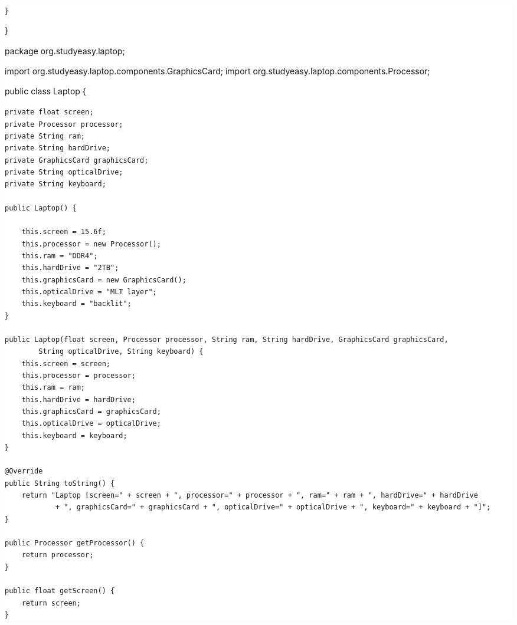 	}

}


package org.studyeasy.laptop;

import org.studyeasy.laptop.components.GraphicsCard;
import org.studyeasy.laptop.components.Processor;

public class Laptop {

	private float screen;
	private Processor processor;
	private String ram;
	private String hardDrive;
	private GraphicsCard graphicsCard;
	private String opticalDrive;
	private String keyboard;

	public Laptop() {

		this.screen = 15.6f;
		this.processor = new Processor();
		this.ram = "DDR4";
		this.hardDrive = "2TB";
		this.graphicsCard = new GraphicsCard();
		this.opticalDrive = "MLT layer";
		this.keyboard = "backlit";
	}

	public Laptop(float screen, Processor processor, String ram, String hardDrive, GraphicsCard graphicsCard,
			String opticalDrive, String keyboard) {
		this.screen = screen;
		this.processor = processor;
		this.ram = ram;
		this.hardDrive = hardDrive;
		this.graphicsCard = graphicsCard;
		this.opticalDrive = opticalDrive;
		this.keyboard = keyboard;
	}

	@Override
	public String toString() {
		return "Laptop [screen=" + screen + ", processor=" + processor + ", ram=" + ram + ", hardDrive=" + hardDrive
				+ ", graphicsCard=" + graphicsCard + ", opticalDrive=" + opticalDrive + ", keyboard=" + keyboard + "]";
	}

	public Processor getProcessor() {
		return processor;
	}

	public float getScreen() {
		return screen;
	}
